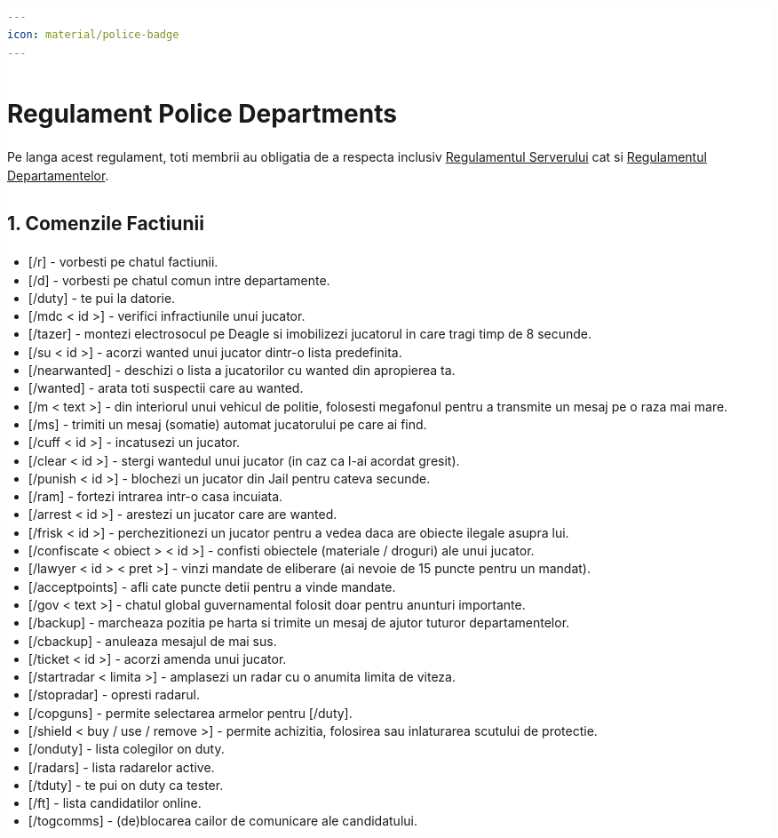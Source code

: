 ```yaml
---
icon: material/police-badge
---
```


# Regulament Police Departments

Pe langa acest regulament, toti membrii au obligatia de a respecta inclusiv [Regulamentul Serverului](../..) cat si [Regulamentul Departamentelor](../department-rules.md).

## 1. Comenzile Factiunii

- <span style="color:var(--pink);">[/r]</span> - vorbesti pe chatul factiunii.
- <span style="color:var(--pink);">[/d]</span> - vorbesti pe chatul comun intre departamente.
- <span style="color:var(--pink);">[/duty]</span> - te pui la datorie.
- <span style="color:var(--pink);">[/mdc < id >]</span> - verifici infractiunile unui jucator.
- <span style="color:var(--pink);">[/tazer]</span> - montezi electrosocul pe Deagle si imobilizezi jucatorul in care tragi timp de 8 secunde.
- <span style="color:var(--pink);">[/su < id >]</span> - acorzi wanted unui jucator dintr-o lista predefinita.
- <span style="color:var(--pink);">[/nearwanted]</span> - deschizi o lista a jucatorilor cu wanted din apropierea ta.
- <span style="color:var(--pink);">[/wanted]</span> - arata toti suspectii care au wanted.
- <span style="color:var(--pink);">[/m < text >]</span> - din interiorul unui vehicul de politie, folosesti megafonul pentru a transmite un mesaj pe o raza mai mare.
- <span style="color:var(--pink);">[/ms]</span> - trimiti un mesaj (somatie) automat jucatorului pe care ai find.
- <span style="color:var(--pink);">[/cuff < id >]</span> - incatusezi un jucator.
- <span style="color:var(--pink);">[/clear < id >]</span> - stergi wantedul unui jucator (in caz ca l-ai acordat gresit).
- <span style="color:var(--pink);">[/punish < id >]</span> - blochezi un jucator din Jail pentru cateva secunde.
- <span style="color:var(--pink);">[/ram]</span> - fortezi intrarea intr-o casa incuiata.
- <span style="color:var(--pink);">[/arrest < id >]</span> - arestezi un jucator care are wanted.
- <span style="color:var(--pink);">[/frisk < id >]</span> - perchezitionezi un jucator pentru a vedea daca are obiecte ilegale asupra lui.
- <span style="color:var(--pink);">[/confiscate < obiect > < id >]</span> - confisti obiectele (materiale / droguri) ale unui jucator.
- <span style="color:var(--pink);">[/lawyer < id > < pret >]</span> - vinzi mandate de eliberare (ai nevoie de 15 puncte pentru un mandat).
- <span style="color:var(--pink);">[/acceptpoints]</span> - afli cate puncte detii pentru a vinde mandate.
- <span style="color:var(--pink);">[/gov < text >]</span> - chatul global guvernamental folosit doar pentru anunturi importante.
- <span style="color:var(--pink);">[/backup]</span> - marcheaza pozitia pe harta si trimite un mesaj de ajutor tuturor departamentelor.
- <span style="color:var(--pink);">[/cbackup]</span> - anuleaza mesajul de mai sus.
- <span style="color:var(--pink);">[/ticket < id >]</span> - acorzi amenda unui jucator.
- <span style="color:var(--pink);">[/startradar < limita >]</span> - amplasezi un radar cu o anumita limita de viteza.
- <span style="color:var(--pink);">[/stopradar]</span> - opresti radarul.
- <span style="color:var(--pink);">[/copguns]</span> - permite selectarea armelor pentru [<span style="color:var(--pink);">/duty</span>].
- <span style="color:var(--pink);">[/shield < buy / use / remove >]</span> - permite achizitia, folosirea sau inlaturarea scutului de protectie.
- <span style="color:var(--pink);">[/onduty]</span> - lista colegilor on duty.
- <span style="color:var(--pink);">[/radars]</span> - lista radarelor active.
- <span style="color:var(--pink);">[/tduty]</span> - te pui on duty ca tester.
- <span style="color:var(--pink);">[/ft]</span> - lista candidatilor online.
- <span style="color:var(--pink);">[/togcomms]</span> - (de)blocarea cailor de comunicare ale candidatului.
